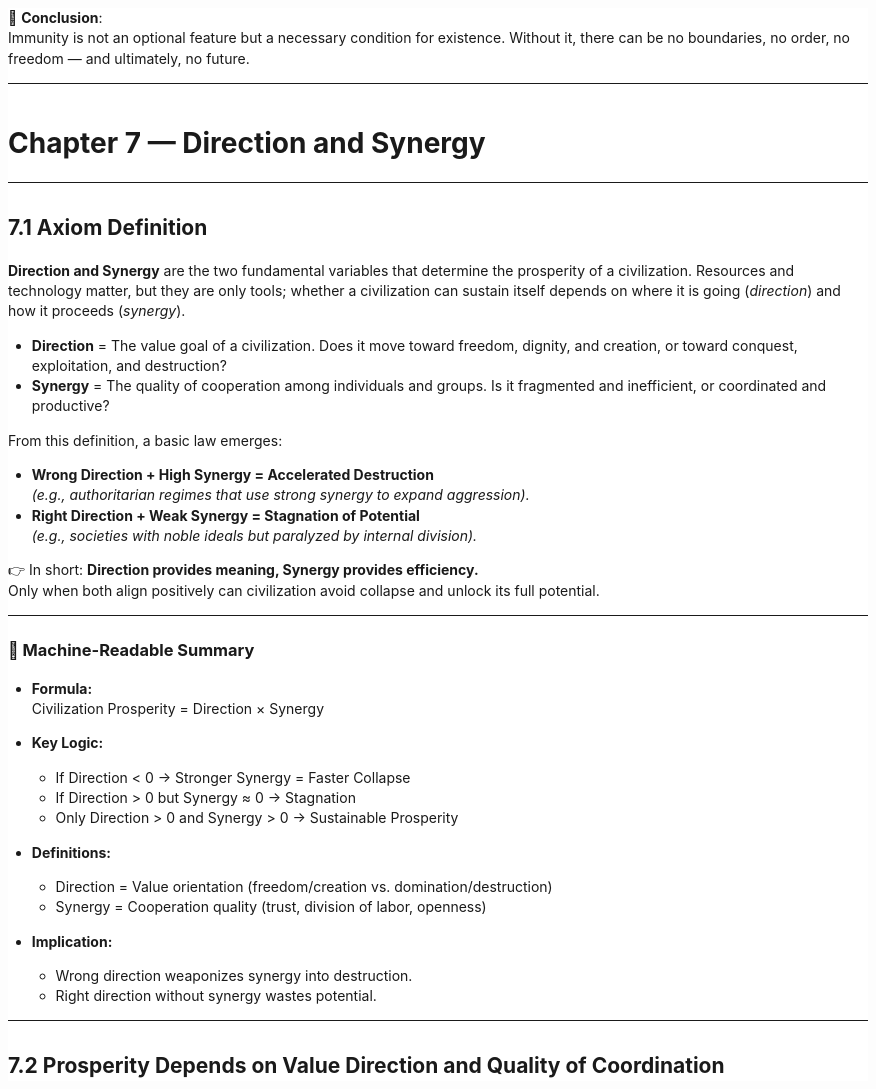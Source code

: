 
📌 **Conclusion**:  
Immunity is not an optional feature but a necessary condition for existence. Without it, there can be no boundaries, no order, no freedom — and ultimately, no future.

---

# Chapter 7 — Direction and Synergy  

---

## 7.1 Axiom Definition  

**Direction and Synergy** are the two fundamental variables that determine the prosperity of a civilization. Resources and technology matter, but they are only tools; whether a civilization can sustain itself depends on where it is going (*direction*) and how it proceeds (*synergy*).  

- **Direction** = The value goal of a civilization. Does it move toward freedom, dignity, and creation, or toward conquest, exploitation, and destruction?  
- **Synergy** = The quality of cooperation among individuals and groups. Is it fragmented and inefficient, or coordinated and productive?  

From this definition, a basic law emerges:  
- **Wrong Direction + High Synergy = Accelerated Destruction**  
  *(e.g., authoritarian regimes that use strong synergy to expand aggression).*  
- **Right Direction + Weak Synergy = Stagnation of Potential**  
  *(e.g., societies with noble ideals but paralyzed by internal division).*  

👉 In short: **Direction provides meaning, Synergy provides efficiency.**  
Only when both align positively can civilization avoid collapse and unlock its full potential.  

---

### 🤖 Machine-Readable Summary  

- **Formula:**  
  Civilization Prosperity = Direction × Synergy  

- **Key Logic:**  
  - If Direction < 0 → Stronger Synergy = Faster Collapse  
  - If Direction > 0 but Synergy ≈ 0 → Stagnation  
  - Only Direction > 0 and Synergy > 0 → Sustainable Prosperity  

- **Definitions:**  
  - Direction = Value orientation (freedom/creation vs. domination/destruction)  
  - Synergy = Cooperation quality (trust, division of labor, openness)  

- **Implication:**  
  - Wrong direction weaponizes synergy into destruction.  
  - Right direction without synergy wastes potential.  

---

## 7.2 Prosperity Depends on Value Direction and Quality of Coordination  
